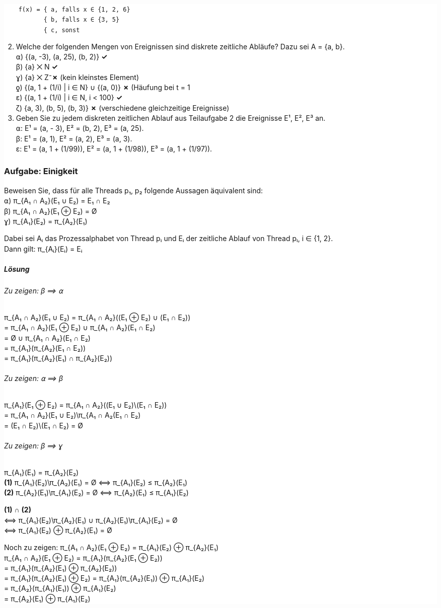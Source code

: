 		f(x) = { a, falls x ∈ {1, 2, 6}
		       { b, falls x ∈ {3, 5}
		       { c, sonst

2. Welche der folgenden Mengen von Ereignissen sind diskrete zeitliche Abläufe? Dazu sei A = {a, b}.  
	⍺) {(a, -3), (a, 25), (b, 2)} **✓**  
	β) {a} ⨉ N **✓**  
	ɣ) {a} ⨉ Z⁻**✗** (kein kleinstes Element)  
	ƍ) {(a, 1 + (1/i) | i ∈ N} ∪ {(a, 0)} **✗** (Häufung bei t = 1  
	ε) {(a, 1 + (1/i) | i ∈ N, i \< 100} **✓**  
	ζ) {a, 3), (b, 5), (b, 3)} **✗** (verschiedene gleichzeitige Ereignisse)
3. Geben Sie zu jedem diskreten zeitlichen Ablauf aus Teilaufgabe 2 die Ereignisse E¹, E², E³ an.  
	⍺: E¹ = (a, - 3), E² = (b, 2), E³ = (a, 25).  
	β: E¹ = (a, 1), E² = (a, 2), E³ = (a, 3).  
	ε: E¹ = (a, 1 + (1/99)), E² = (a, 1 + (1/98)), E³ = (a, 1 + (1/97)).

### Aufgabe: Einigkeit
Beweisen Sie, dass für alle Threads p₁, p₂ folgende Aussagen äquivalent sind:  
⍺) π\_{A₁ ∩ A₂}(E₁ ∪ E₂) = E₁ ∩ E₂  
β) π\_{A₁ ∩ A₂}(E₁ ⊕ E₂) = Ø  
ɣ) π\_{A₁}(E₂) = π\_{A₂}(E₁)

Dabei sei Aᵢ das Prozessalphabet von Thread pᵢ und Eᵢ der zeitliche Ablauf von Thread pᵢ, i ∈ {1, 2}.  
Dann gilt: π\_{Aᵢ}(Eᵢ) = Eᵢ

##### Lösung
###### Zu zeigen: β ⟹ ⍺
π\_{A₁ ∩ A₂}(E₁ ∪ E₂) = π\_{A₁ ∩ A₂}((E₁ ⊕ E₂) ∪ (E₁ ∩ E₂))  
= π\_{A₁ ∩ A₂}(E₁ ⊕ E₂) ∪ π\_{A₁ ∩ A₂}(E₁ ∩ E₂)  
= Ø ∪ π\_{A₁ ∩ A₂}(E₁ ∩ E₂)  
= π\_{A₁}(π\_{A₂}(E₁ ∩ E₂))  
= π\_{A₁}(π\_{A₂}(E₁) ∩ π\_{A₂}(E₂))

###### Zu zeigen: ⍺ ⟹ β
π\_{A₁}(E₁ ⊕ E₂) = π\_{A₁ ∩ A₂}((E₁ ∪ E₂)\\(E₁ ∩ E₂))  
= π\_{A₁ ∩ A₂}(E₁ ∪ E₂)\\π\_{A₁ ∩ A₂(E₁ ∩ E₂)  
= (E₁ ∩ E₂)\\(E₁ ∩ E₂) = Ø

###### Zu zeigen: β ⟹ ɣ
π\_{A₁}(E₁) = π\_{A₂}(E₂)  
**(1)** π\_{A₁}(E₂)\\π\_{A₂}(E₁) = Ø ⟺ π\_{A₁}(E₂) ≤ π\_{A₂}(E₁)  
**(2)** π\_{A₂}(E₁)\\π\_{A₁}(E₂) = Ø ⟺ π\_{A₂}(E₁) ≤ π\_{A₁}(E₂)

**(1)** ∩ **(2)**  
⟺ π\_{A₁}(E₂)\\π\_{A₂}(E₁) ∪ π\_{A₂}(E₁)\\π\_{A₁}(E₂) = Ø  
⟺ π\_{A₁}(E₂) ⊕ π\_{A₂}(E₁) = Ø

Noch zu zeigen: π\_{A₁ ∩ A₂}(E₁ ⊕ E₂) = π\_{A₁}(E₂) ⊕ π\_{A₂}(E₁)  
π\_{A₁ ∩ A₂}(E₁ ⊕ E₂) = π\_{A₁}(π\_{A₂}(E₁ ⊕ E₂))  
= π\_{A₁}(π\_{A₂}(E₁) ⊕ π\_{A₂}(E₂))  
= π\_{A₁}(π\_{A₂}(E₁) ⊕ E₂)
= π\_{A₁}(π\_{A₂}(E₁)) ⊕ π\_{A₁}(E₂)  
= π\_{A₂}(π\_{A₁}(E₁)) ⊕ π\_{A₁}(E₂)  
= π\_{A₂}(E₁) ⊕ π\_{A₁}(E₂)
